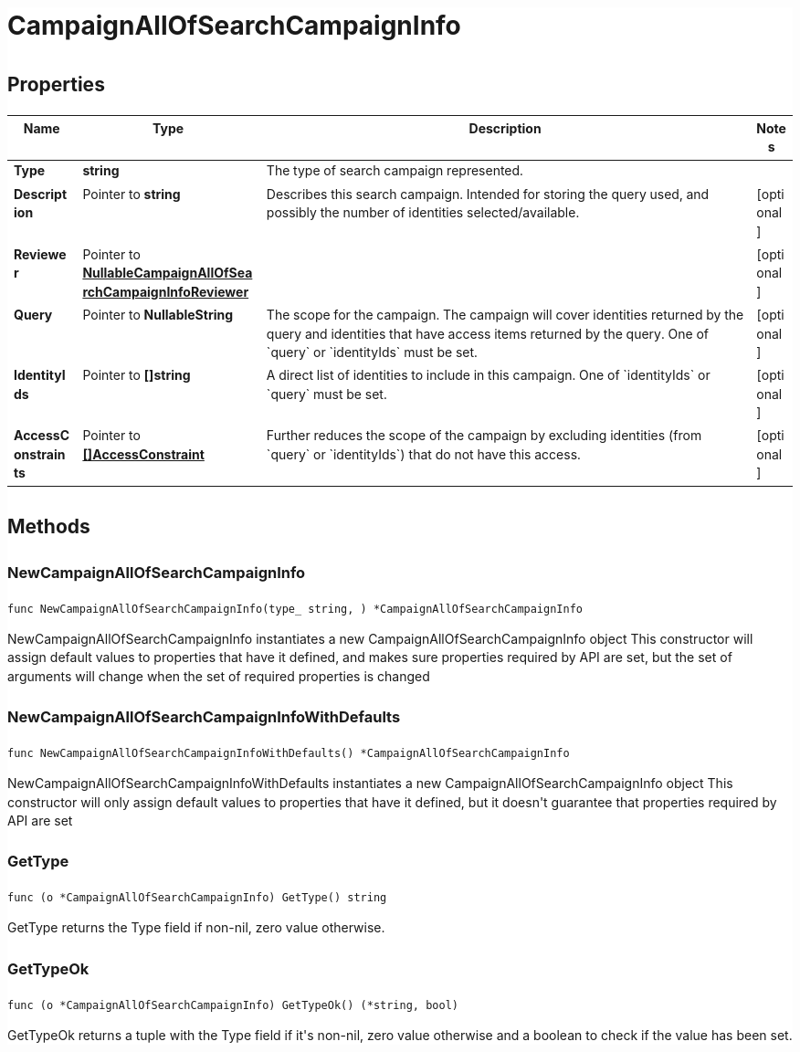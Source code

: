 # CampaignAllOfSearchCampaignInfo

## Properties

Name | Type | Description | Notes
------------ | ------------- | ------------- | -------------
**Type** | **string** | The type of search campaign represented. | 
**Description** | Pointer to **string** | Describes this search campaign. Intended for storing the query used, and possibly the number of identities selected/available. | [optional] 
**Reviewer** | Pointer to [**NullableCampaignAllOfSearchCampaignInfoReviewer**](CampaignAllOfSearchCampaignInfoReviewer.md) |  | [optional] 
**Query** | Pointer to **NullableString** | The scope for the campaign. The campaign will cover identities returned by the query and identities that have access items returned by the query. One of &#x60;query&#x60; or &#x60;identityIds&#x60; must be set. | [optional] 
**IdentityIds** | Pointer to **[]string** | A direct list of identities to include in this campaign. One of &#x60;identityIds&#x60; or &#x60;query&#x60; must be set. | [optional] 
**AccessConstraints** | Pointer to [**[]AccessConstraint**](AccessConstraint.md) | Further reduces the scope of the campaign by excluding identities (from &#x60;query&#x60; or &#x60;identityIds&#x60;) that do not have this access. | [optional] 

## Methods

### NewCampaignAllOfSearchCampaignInfo

`func NewCampaignAllOfSearchCampaignInfo(type_ string, ) *CampaignAllOfSearchCampaignInfo`

NewCampaignAllOfSearchCampaignInfo instantiates a new CampaignAllOfSearchCampaignInfo object
This constructor will assign default values to properties that have it defined,
and makes sure properties required by API are set, but the set of arguments
will change when the set of required properties is changed

### NewCampaignAllOfSearchCampaignInfoWithDefaults

`func NewCampaignAllOfSearchCampaignInfoWithDefaults() *CampaignAllOfSearchCampaignInfo`

NewCampaignAllOfSearchCampaignInfoWithDefaults instantiates a new CampaignAllOfSearchCampaignInfo object
This constructor will only assign default values to properties that have it defined,
but it doesn't guarantee that properties required by API are set

### GetType

`func (o *CampaignAllOfSearchCampaignInfo) GetType() string`

GetType returns the Type field if non-nil, zero value otherwise.

### GetTypeOk

`func (o *CampaignAllOfSearchCampaignInfo) GetTypeOk() (*string, bool)`

GetTypeOk returns a tuple with the Type field if it's non-nil, zero value otherwise
and a boolean to check if the value has been set.
